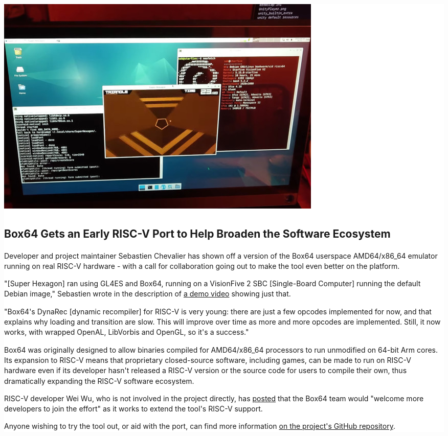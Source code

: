 <img src="/ecl/images/box64.jpg" style="max-width:100%" />

## Box64 Gets an Early RISC-V Port to Help Broaden the Software Ecosystem

  
Developer and project maintainer Sebastien Chevalier has shown off a version of the Box64 userspace AMD64/x86_64 emulator running on real RISC-V hardware - with a call for collaboration going out to make the tool even better on the platform.  
  
"[Super Hexagon] ran using GL4ES and Box64, running on a VisionFive 2 SBC [Single-Board Computer] running the default Debian image," Sebastien wrote in the description of [a demo video](https://www.youtube.com/watch?v=6G9zMIaAvjY) showing just that.  
  
"Box64's DynaRec [dynamic recompiler] for RISC-V is very young: there are just a few opcodes implemented for now, and that explains why loading and transition are slow. This will improve over time as more and more opcodes are implemented. Still, it now works, with wrapped OpenAL, LibVorbis and OpenGL, so it's a success."  
  
Box64 was originally designed to allow binaries compiled for AMD64/x86_64 processors to run unmodified on 64-bit Arm cores. Its expansion to RISC-V means that proprietary closed-source software, including games, can be made to run on RISC-V hardware even if its developer hasn't released a RISC-V version or the source code for users to compile their own, thus dramatically expanding the RISC-V software ecosystem.  
  
RISC-V developer Wei Wu, who is not involved in the project directly, has [posted](https://groups.google.com/a/groups.riscv.org/g/sw-dev/c/JEVMWgi2Gwc) that the Box64 team would "welcome more developers to join the effort" as it works to extend the tool's RISC-V support.  
  
Anyone wishing to try the tool out, or aid with the port, can find more information [on the project's GitHub repository](https://github.com/ptitSeb/box64).
